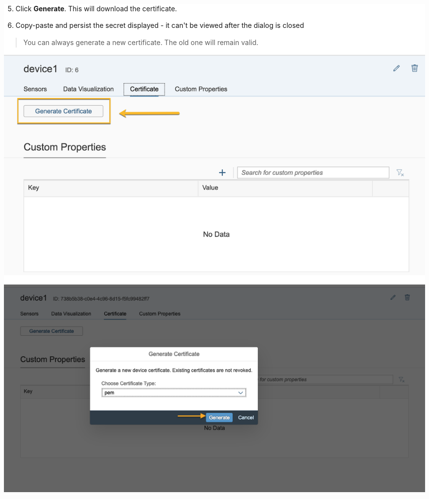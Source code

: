5. Click **Generate**. This will download the certificate.

6. Copy-paste and persist the secret displayed - it can't be viewed after the dialog is closed

>You can always generate a new certificate. The old one will remain valid.

![Download Device Certificate](device4.png)

![Download Device Certificate](device5.png)
